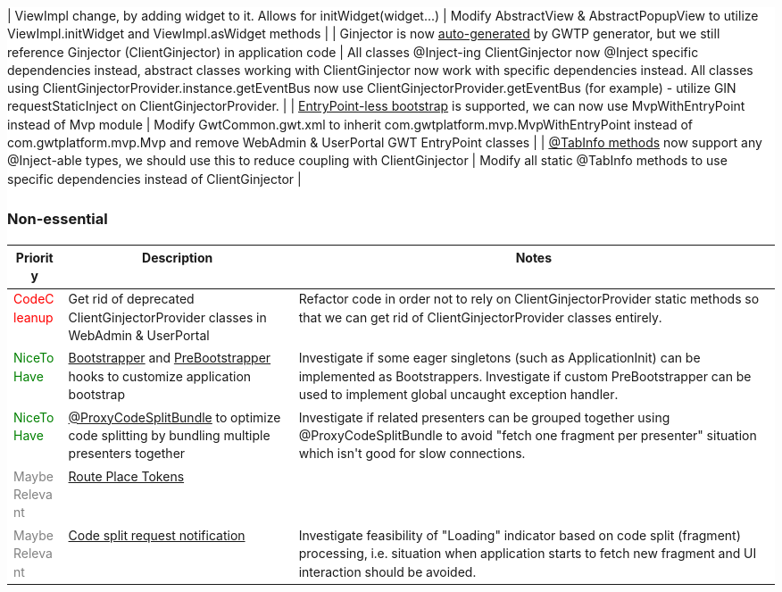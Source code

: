 | ViewImpl change, by adding widget to it. Allows for initWidget(widget...)                                                                                                                                         | Modify AbstractView & AbstractPopupView to utilize ViewImpl.initWidget and ViewImpl.asWidget methods                                                                                                                                                                                                                                                                 |
| Ginjector is now [auto-generated](https://github.com/ArcBees/GWTP/wiki/Bootstrapping#extending-the-generated-ginjector) by GWTP generator, but we still reference Ginjector (ClientGinjector) in application code | All classes @Inject-ing ClientGinjector now @Inject specific dependencies instead, abstract classes working with ClientGinjector now work with specific dependencies instead. All classes using ClientGinjectorProvider.instance.getEventBus now use ClientGinjectorProvider.getEventBus (for example) - utilize GIN requestStaticInject on ClientGinjectorProvider. |
| [EntryPoint-less bootstrap](https://github.com/ArcBees/GWTP/wiki/Bootstrapping#entrypoint) is supported, we can now use MvpWithEntryPoint instead of Mvp module                                                   | Modify GwtCommon.gwt.xml to inherit com.gwtplatform.mvp.MvpWithEntryPoint instead of com.gwtplatform.mvp.Mvp and remove WebAdmin & UserPortal GWT EntryPoint classes                                                                                                                                                                                                 |
| [@TabInfo methods](https://github.com/ArcBees/GWTP/wiki/Bootstrapping#tabinfo) now support any @Inject-able types, we should use this to reduce coupling with ClientGinjector                                     | Modify all static @TabInfo methods to use specific dependencies instead of ClientGinjector                                                                                                                                                                                                                                                                           |

### Non-essential

| Priority                                      | Description                                                                                                                                                                                                                              | Notes                                                                                                                                                                                                 |
|-----------------------------------------------|------------------------------------------------------------------------------------------------------------------------------------------------------------------------------------------------------------------------------------------|-------------------------------------------------------------------------------------------------------------------------------------------------------------------------------------------------------|
| <span style="color:red">CodeCleanup</span>    | Get rid of deprecated ClientGinjectorProvider classes in WebAdmin & UserPortal                                                                                                                                                           | Refactor code in order not to rely on ClientGinjectorProvider static methods so that we can get rid of ClientGinjectorProvider classes entirely.                                                      |
| <span style="color:green">NiceToHave</span>   | [Bootstrapper](https://github.com/ArcBees/GWTP/wiki/Bootstrapping#creating-a-bootstrapper) and [PreBootstrapper](https://github.com/ArcBees/GWTP/wiki/Bootstrapping#creating-a-prebootstrapper) hooks to customize application bootstrap | Investigate if some eager singletons (such as ApplicationInit) can be implemented as Bootstrappers. Investigate if custom PreBootstrapper can be used to implement global uncaught exception handler. |
| <span style="color:green">NiceToHave</span>   | [@ProxyCodeSplitBundle](https://github.com/ArcBees/GWTP/wiki/Bootstrapping#proxycodesplitbundle) to optimize code splitting by bundling multiple presenters together                                                                     | Investigate if related presenters can be grouped together using @ProxyCodeSplitBundle to avoid "fetch one fragment per presenter" situation which isn't good for slow connections.                    |
| <span style="color:gray">MaybeRelevant</span> | [Route Place Tokens](https://github.com/ArcBees/GWTP/wiki/Route-Place-Tokens)                                                                                                                                                            |
| <span style="color:gray">MaybeRelevant</span> | [Code split request notification](https://github.com/ArcBees/GWTP/wiki/Presenter-Proxy#notifying-the-user-of-code-split-requests)                                                                                                        | Investigate feasibility of "Loading" indicator based on code split (fragment) processing, i.e. situation when application starts to fetch new fragment and UI interaction should be avoided.          |
